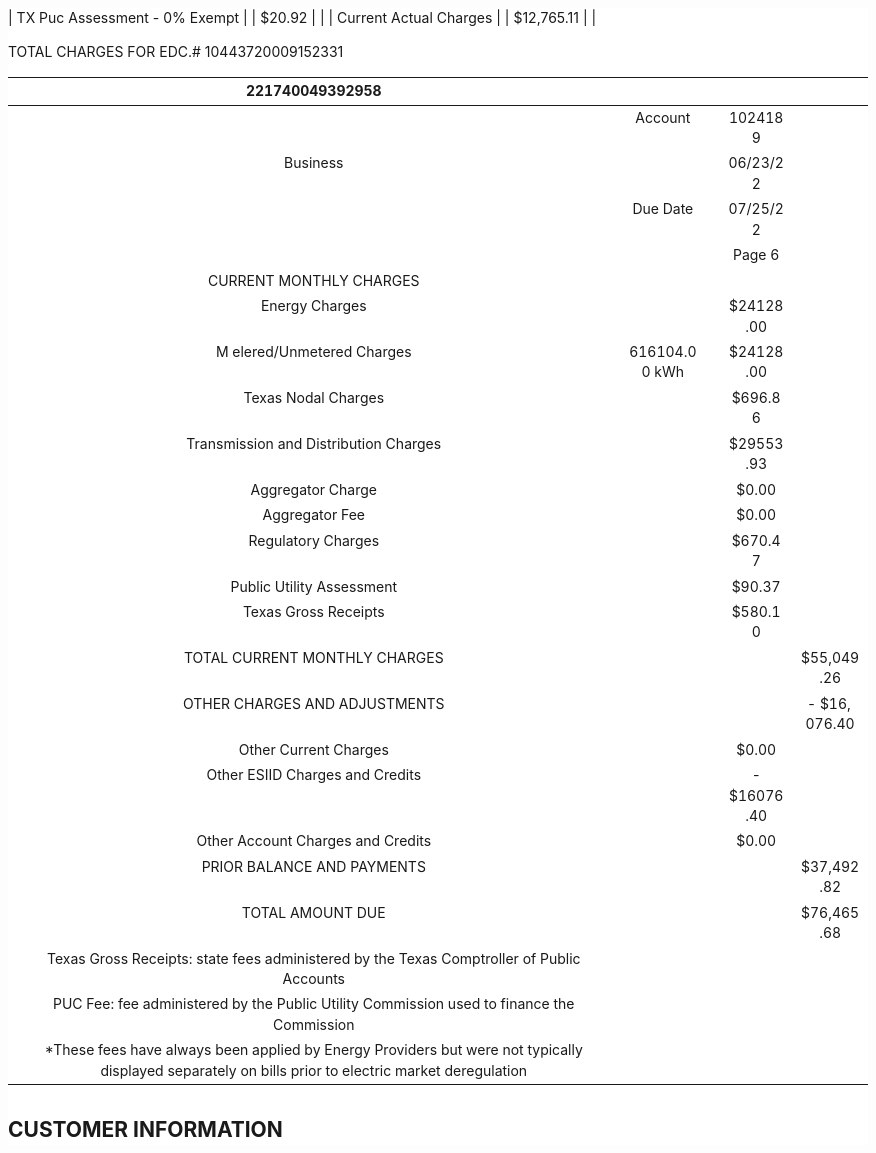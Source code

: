 | TX Puc Assessment - 0\% Exempt |  | \$20.92 |  |
| Current Actual Charges |  | \$12,765.11 |  |

TOTAL CHARGES FOR EDC.\# 10443720009152331

| 221740049392958 |  |  |  |  |
| :--: | :--: | :--: | :--: | :--: |
|  | Account |  | 1024189 |  |
| Business |  |  | 06/23/22 |  |
|  | Due Date |  | 07/25/22 |  |
|  |  |  | Page 6 |  |
| CURRENT MONTHLY CHARGES |  |  |  |  |
| Energy Charges |  |  | \$24128.00 |  |
| M elered/Unmetered Charges | 616104.00 kWh |  | \$24128.00 |  |
| Texas Nodal Charges |  |  | \$696.86 |  |
| Transmission and Distribution Charges |  |  | \$29553.93 |  |
| Aggregator Charge |  |  | \$0.00 |  |
| Aggregator Fee |  |  | \$0.00 |  |
| Regulatory Charges |  |  | \$670.47 |  |
| Public Utility Assessment |  |  | \$90.37 |  |
| Texas Gross Receipts |  |  | \$580.10 |  |
| TOTAL CURRENT MONTHLY CHARGES |  |  |  | \$55,049.26 |
| OTHER CHARGES AND ADJUSTMENTS |  |  |  | - $\$ 16,076.40$ |
| Other Current Charges |  |  | \$0.00 |  |
| Other ESIID Charges and Credits |  |  | - $\$ 16076.40$ |  |
| Other Account Charges and Credits |  |  | \$0.00 |  |
| PRIOR BALANCE AND PAYMENTS |  |  |  | \$37,492.82 |
| TOTAL AMOUNT DUE |  |  |  | \$76,465.68 |
| Texas Gross Receipts: state fees administered by the Texas Comptroller of Public Accounts |  |  |  |  |
| PUC Fee: fee administered by the Public Utility Commission used to finance the Commission |  |  |  |  |
| *These fees have always been applied by Energy Providers but were not typically displayed separately on bills prior to electric market deregulation |  |  |  |  |

## CUSTOMER INFORMATION
